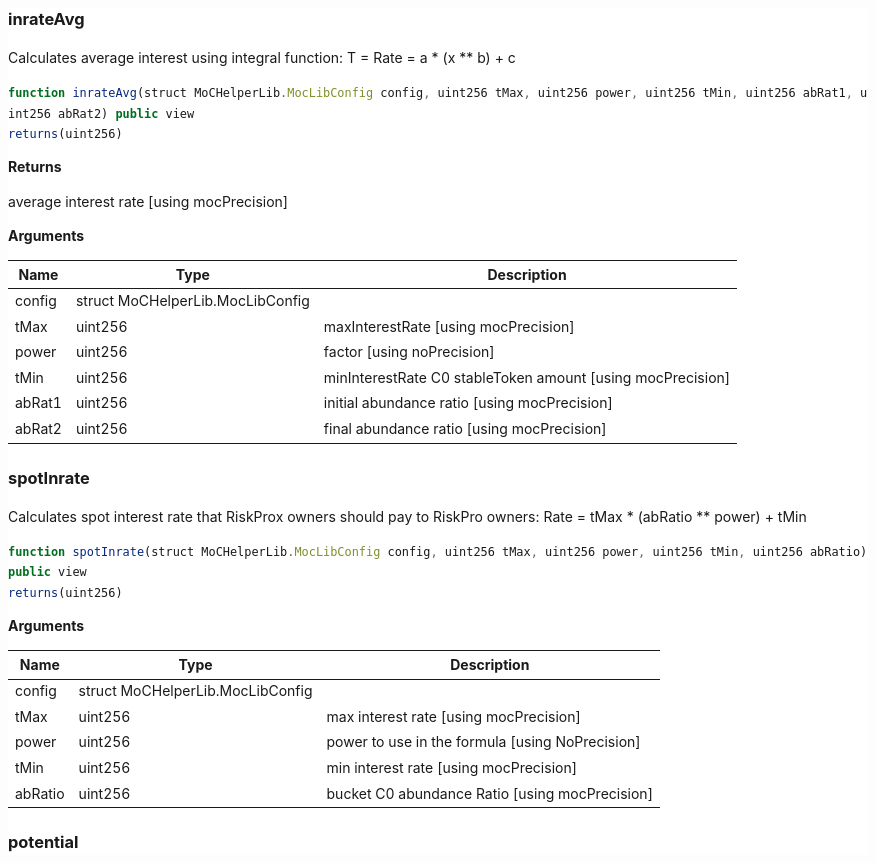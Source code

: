 ### inrateAvg

Calculates average interest using integral function: T =  Rate = a * (x ** b) + c

```js
function inrateAvg(struct MoCHelperLib.MocLibConfig config, uint256 tMax, uint256 power, uint256 tMin, uint256 abRat1, uint256 abRat2) public view
returns(uint256)
```

**Returns**

average interest rate [using mocPrecision]

**Arguments**

| Name        | Type           | Description  |
| ------------- |------------- | -----|
| config | struct MoCHelperLib.MocLibConfig |  | 
| tMax | uint256 | maxInterestRate [using mocPrecision] | 
| power | uint256 | factor [using noPrecision] | 
| tMin | uint256 | minInterestRate C0 stableToken amount [using mocPrecision] | 
| abRat1 | uint256 | initial abundance ratio [using mocPrecision] | 
| abRat2 | uint256 | final abundance ratio [using mocPrecision] | 

### spotInrate

Calculates spot interest rate that RiskProx owners should pay to RiskPro owners: Rate = tMax * (abRatio ** power) + tMin

```js
function spotInrate(struct MoCHelperLib.MocLibConfig config, uint256 tMax, uint256 power, uint256 tMin, uint256 abRatio) public view
returns(uint256)
```

**Arguments**

| Name        | Type           | Description  |
| ------------- |------------- | -----|
| config | struct MoCHelperLib.MocLibConfig |  | 
| tMax | uint256 | max interest rate [using mocPrecision] | 
| power | uint256 | power to use in the formula [using NoPrecision] | 
| tMin | uint256 | min interest rate [using mocPrecision] | 
| abRatio | uint256 | bucket C0  abundance Ratio [using mocPrecision] | 

### potential
